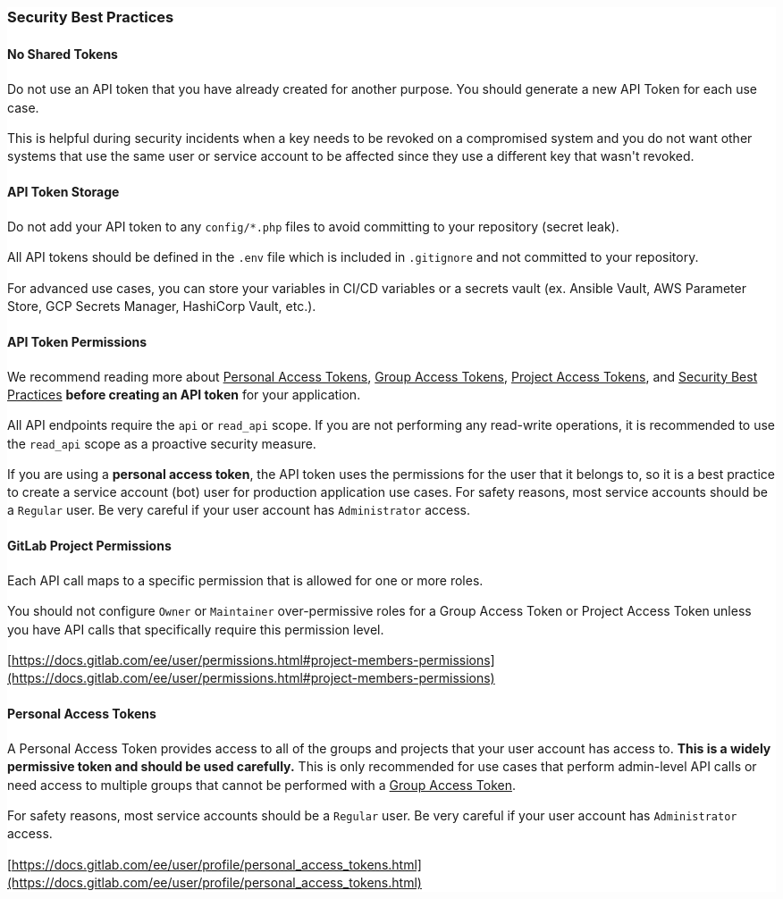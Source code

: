 ### Security Best Practices

#### No Shared Tokens

Do not use an API token that you have already created for another purpose. You should generate a new API Token for each use case.

This is helpful during security incidents when a key needs to be revoked on a compromised system and you do not want other systems that use the same user or service account to be affected since they use a different key that wasn't revoked.

#### API Token Storage

Do not add your API token to any `config/*.php` files to avoid committing to your repository (secret leak).

All API tokens should be defined in the `.env` file which is included in `.gitignore` and not committed to your repository.

For advanced use cases, you can store your variables in CI/CD variables or a secrets vault (ex. Ansible Vault, AWS Parameter Store, GCP Secrets Manager, HashiCorp Vault, etc.).

#### API Token Permissions

We recommend reading more about [Personal Access Tokens](#personal-access-tokens), [Group Access Tokens](#group-access-tokens), [Project Access Tokens](#project-access-tokens), and [Security Best Practices](#security-best-practices) **before creating an API token** for your application.

All API endpoints require the `api` or `read_api` scope. If you are not performing any read-write operations, it is recommended to use the `read_api` scope as a proactive security measure.

If you are using a **personal access token**, the API token uses the permissions for the user that it belongs to, so it is a best practice to create a service account (bot) user for production application use cases. For safety reasons, most service accounts should be a `Regular` user. Be very careful if your user account has `Administrator` access.

#### GitLab Project Permissions

Each API call maps to a specific permission that is allowed for one or more roles.

You should not configure `Owner` or `Maintainer` over-permissive roles for a Group Access Token or Project Access Token unless you have API calls that specifically require this permission level.

[https://docs.gitlab.com/ee/user/permissions.html#project-members-permissions](https://docs.gitlab.com/ee/user/permissions.html#project-members-permissions)

#### Personal Access Tokens

A Personal Access Token provides access to all of the groups and projects that your user account has access to. **This is a widely permissive token and should be used carefully.** This is only recommended for use cases that perform admin-level API calls or need access to multiple groups that cannot be performed with a [Group Access Token](#group-access-tokens).

For safety reasons, most service accounts should be a `Regular` user. Be very careful if your user account has `Administrator` access.

[https://docs.gitlab.com/ee/user/profile/personal_access_tokens.html](https://docs.gitlab.com/ee/user/profile/personal_access_tokens.html)
